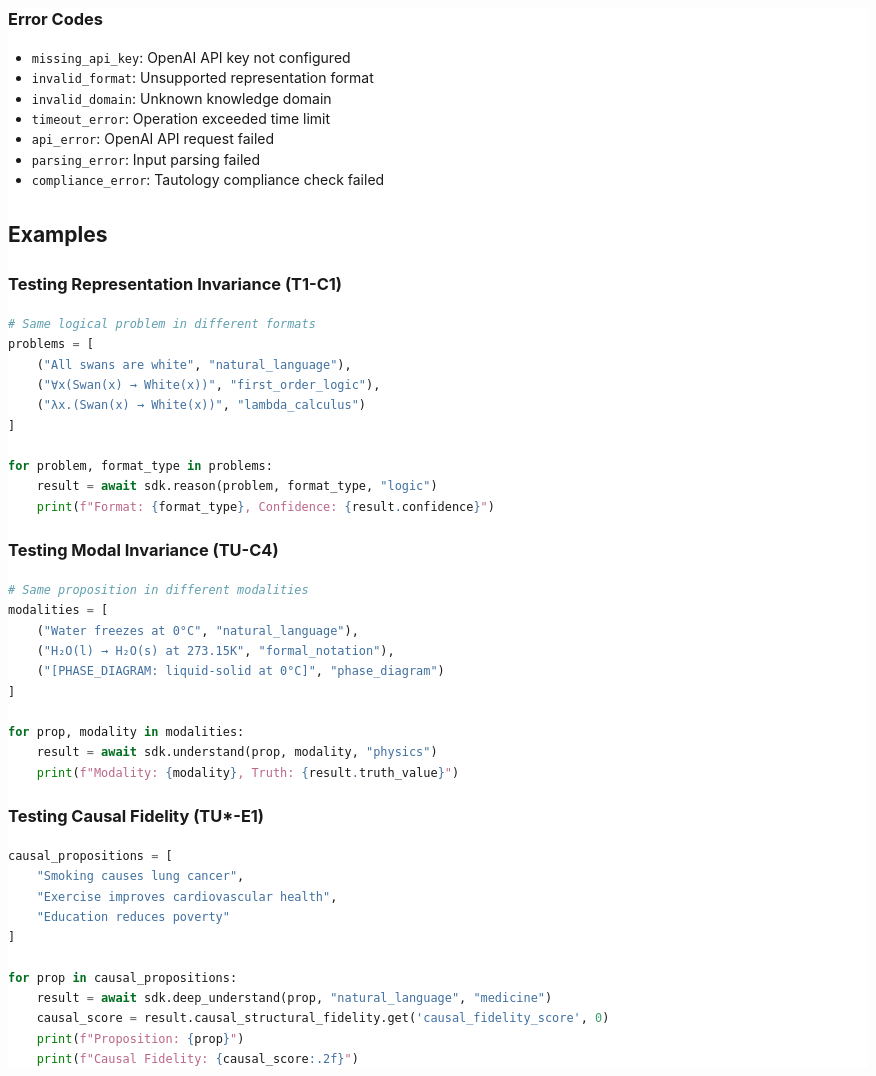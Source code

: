 ### Error Codes

- `missing_api_key`: OpenAI API key not configured
- `invalid_format`: Unsupported representation format
- `invalid_domain`: Unknown knowledge domain
- `timeout_error`: Operation exceeded time limit
- `api_error`: OpenAI API request failed
- `parsing_error`: Input parsing failed
- `compliance_error`: Tautology compliance check failed

## Examples

### Testing Representation Invariance (T1-C1)

```python
# Same logical problem in different formats
problems = [
    ("All swans are white", "natural_language"),
    ("∀x(Swan(x) → White(x))", "first_order_logic"),
    ("λx.(Swan(x) → White(x))", "lambda_calculus")
]

for problem, format_type in problems:
    result = await sdk.reason(problem, format_type, "logic")
    print(f"Format: {format_type}, Confidence: {result.confidence}")
```

### Testing Modal Invariance (TU-C4)

```python
# Same proposition in different modalities
modalities = [
    ("Water freezes at 0°C", "natural_language"),
    ("H₂O(l) → H₂O(s) at 273.15K", "formal_notation"),
    ("[PHASE_DIAGRAM: liquid-solid at 0°C]", "phase_diagram")
]

for prop, modality in modalities:
    result = await sdk.understand(prop, modality, "physics")
    print(f"Modality: {modality}, Truth: {result.truth_value}")
```

### Testing Causal Fidelity (TU*-E1)

```python
causal_propositions = [
    "Smoking causes lung cancer",
    "Exercise improves cardiovascular health",
    "Education reduces poverty"
]

for prop in causal_propositions:
    result = await sdk.deep_understand(prop, "natural_language", "medicine")
    causal_score = result.causal_structural_fidelity.get('causal_fidelity_score', 0)
    print(f"Proposition: {prop}")
    print(f"Causal Fidelity: {causal_score:.2f}")
```
